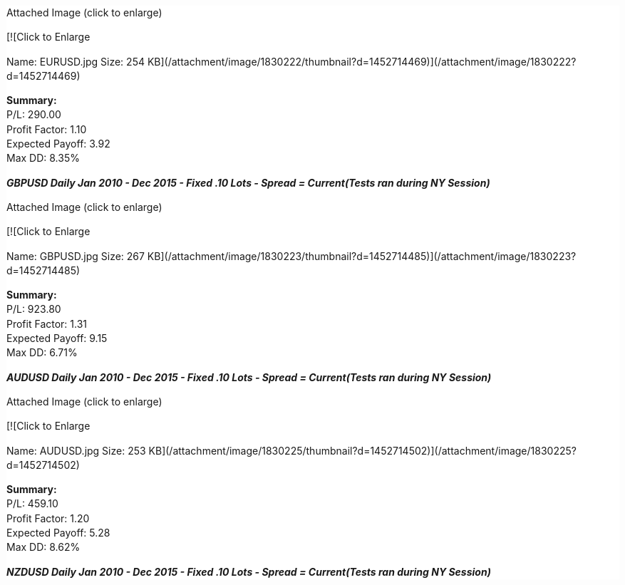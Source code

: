 
Attached Image (click to enlarge)

[![Click to Enlarge

Name: EURUSD.jpg
Size: 254 KB](/attachment/image/1830222/thumbnail?d=1452714469)](/attachment/image/1830222?d=1452714469)   

  
  
**Summary:**  
P/L: 290.00  
Profit Factor: 1.10  
Expected Payoff: 3.92  
Max DD: 8.35%  
  
  
  
_**GBPUSD Daily Jan 2010 - Dec 2015 - Fixed .10 Lots - Spread = Current(Tests ran during NY Session)**_  
  

Attached Image (click to enlarge)

[![Click to Enlarge

Name: GBPUSD.jpg
Size: 267 KB](/attachment/image/1830223/thumbnail?d=1452714485)](/attachment/image/1830223?d=1452714485)   

  
  
**Summary:**  
P/L: 923.80  
Profit Factor: 1.31  
Expected Payoff: 9.15  
Max DD: 6.71%  
  
  
_**AUDUSD Daily Jan 2010 - Dec 2015 - Fixed .10 Lots - Spread = Current(Tests ran during NY Session)**_  
  
  

Attached Image (click to enlarge)

[![Click to Enlarge

Name: AUDUSD.jpg
Size: 253 KB](/attachment/image/1830225/thumbnail?d=1452714502)](/attachment/image/1830225?d=1452714502)   

  
  
  
**Summary:**  
P/L: 459.10  
Profit Factor: 1.20  
Expected Payoff: 5.28  
Max DD: 8.62%  
  
  
_**NZDUSD Daily Jan 2010 - Dec 2015 - Fixed .10 Lots - Spread = Current(Tests ran during NY Session)**_  
  